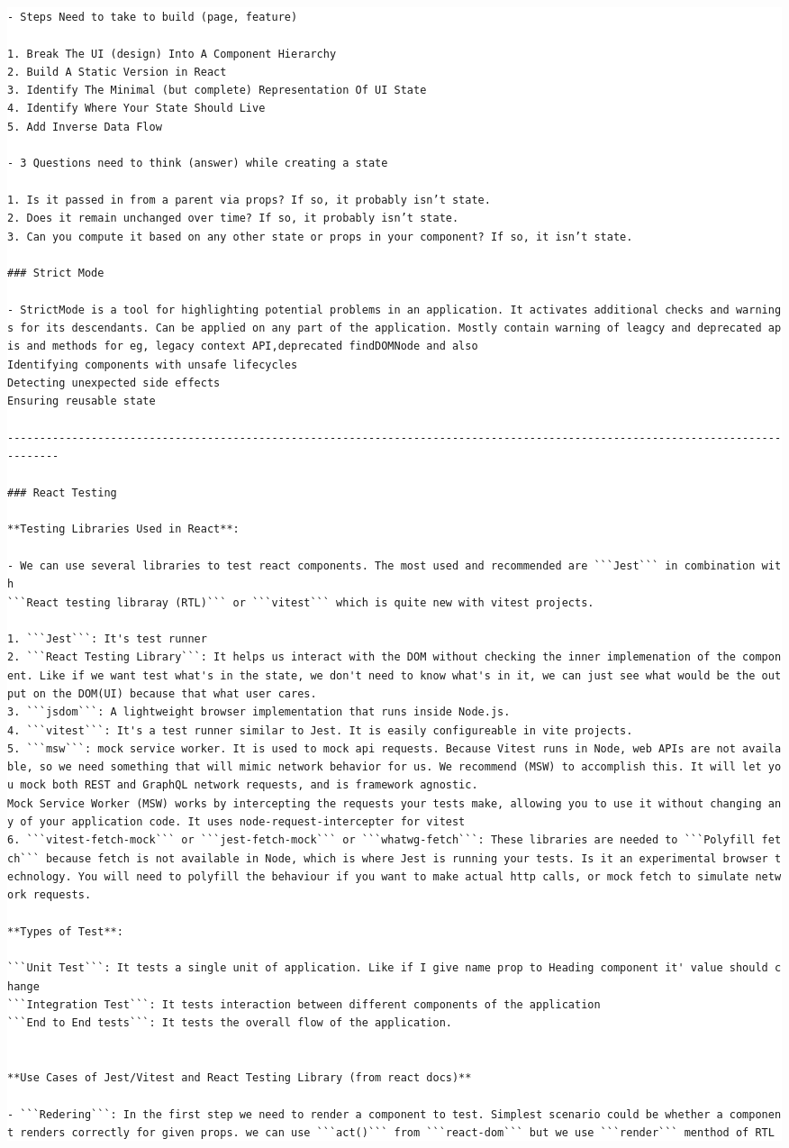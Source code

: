 ```
- Steps Need to take to build (page, feature)

1. Break The UI (design) Into A Component Hierarchy 
2. Build A Static Version in React
3. Identify The Minimal (but complete) Representation Of UI State
4. Identify Where Your State Should Live
5. Add Inverse Data Flow

- 3 Questions need to think (answer) while creating a state 

1. Is it passed in from a parent via props? If so, it probably isn’t state.
2. Does it remain unchanged over time? If so, it probably isn’t state.
3. Can you compute it based on any other state or props in your component? If so, it isn’t state.

### Strict Mode

- StrictMode is a tool for highlighting potential problems in an application. It activates additional checks and warnings for its descendants. Can be applied on any part of the application. Mostly contain warning of leagcy and deprecated apis and methods for eg, legacy context API,deprecated findDOMNode and also 
Identifying components with unsafe lifecycles
Detecting unexpected side effects
Ensuring reusable state

--------------------------------------------------------------------------------------------------------------------------------

### React Testing

**Testing Libraries Used in React**:

- We can use several libraries to test react components. The most used and recommended are ```Jest``` in combination with 
```React testing libraray (RTL)``` or ```vitest``` which is quite new with vitest projects.

1. ```Jest```: It's test runner 
2. ```React Testing Library```: It helps us interact with the DOM without checking the inner implemenation of the component. Like if we want test what's in the state, we don't need to know what's in it, we can just see what would be the output on the DOM(UI) because that what user cares. 
3. ```jsdom```: A lightweight browser implementation that runs inside Node.js.
4. ```vitest```: It's a test runner similar to Jest. It is easily configureable in vite projects.
5. ```msw```: mock service worker. It is used to mock api requests. Because Vitest runs in Node, web APIs are not available, so we need something that will mimic network behavior for us. We recommend (MSW) to accomplish this. It will let you mock both REST and GraphQL network requests, and is framework agnostic.
Mock Service Worker (MSW) works by intercepting the requests your tests make, allowing you to use it without changing any of your application code. It uses node-request-intercepter for vitest
6. ```vitest-fetch-mock``` or ```jest-fetch-mock``` or ```whatwg-fetch```: These libraries are needed to ```Polyfill fetch``` because fetch is not available in Node, which is where Jest is running your tests. Is it an experimental browser technology. You will need to polyfill the behaviour if you want to make actual http calls, or mock fetch to simulate network requests.

**Types of Test**:

```Unit Test```: It tests a single unit of application. Like if I give name prop to Heading component it' value should change 
```Integration Test```: It tests interaction between different components of the application 
```End to End tests```: It tests the overall flow of the application.


**Use Cases of Jest/Vitest and React Testing Library (from react docs)**

- ```Redering```: In the first step we need to render a component to test. Simplest scenario could be whether a component renders correctly for given props. we can use ```act()``` from ```react-dom``` but we use ```render``` menthod of RTL
```